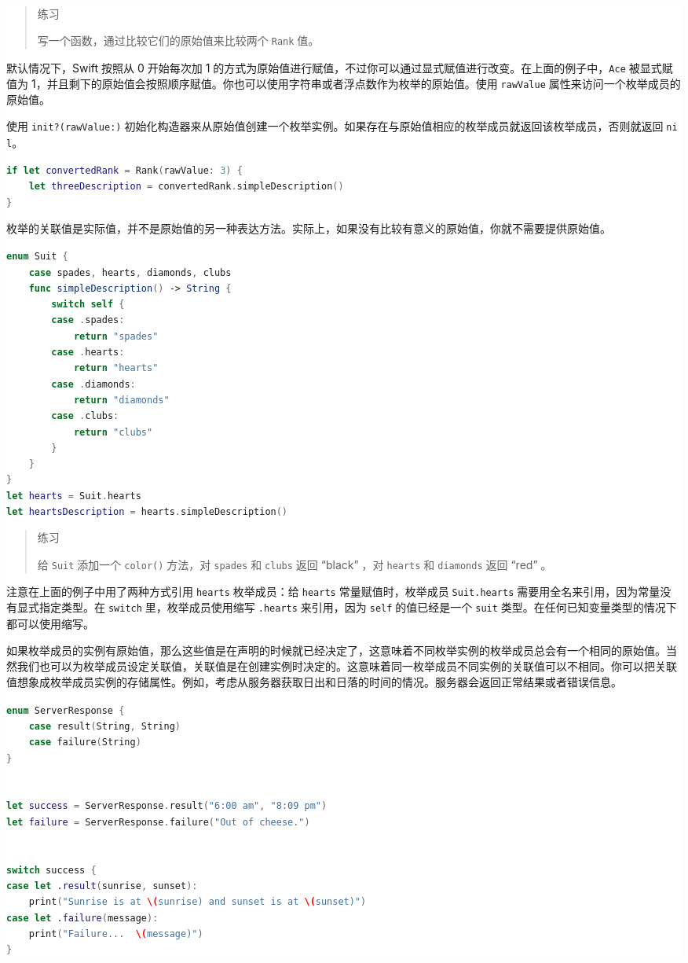 > 练习
>
> 写一个函数，通过比较它们的原始值来比较两个 `Rank` 值。

默认情况下，Swift 按照从 0 开始每次加 1 的方式为原始值进行赋值，不过你可以通过显式赋值进行改变。在上面的例子中，`Ace` 被显式赋值为 1，并且剩下的原始值会按照顺序赋值。你也可以使用字符串或者浮点数作为枚举的原始值。使用 `rawValue` 属性来访问一个枚举成员的原始值。

使用 `init?(rawValue:)` 初始化构造器来从原始值创建一个枚举实例。如果存在与原始值相应的枚举成员就返回该枚举成员，否则就返回 `nil`。

```swift
if let convertedRank = Rank(rawValue: 3) {
    let threeDescription = convertedRank.simpleDescription()
}
```

枚举的关联值是实际值，并不是原始值的另一种表达方法。实际上，如果没有比较有意义的原始值，你就不需要提供原始值。

```swift
enum Suit {
    case spades, hearts, diamonds, clubs
    func simpleDescription() -> String {
        switch self {
        case .spades:
            return "spades"
        case .hearts:
            return "hearts"
        case .diamonds:
            return "diamonds"
        case .clubs:
            return "clubs"
        }
    }
}
let hearts = Suit.hearts
let heartsDescription = hearts.simpleDescription()
```

> 练习
>
> 给 `Suit` 添加一个 `color()` 方法，对 `spades` 和 `clubs` 返回 “black” ，对 `hearts` 和 `diamonds` 返回 “red” 。

注意在上面的例子中用了两种方式引用 `hearts` 枚举成员：给 `hearts` 常量赋值时，枚举成员 `Suit.hearts` 需要用全名来引用，因为常量没有显式指定类型。在 `switch` 里，枚举成员使用缩写 `.hearts` 来引用，因为 `self` 的值已经是一个 `suit` 类型。在任何已知变量类型的情况下都可以使用缩写。

如果枚举成员的实例有原始值，那么这些值是在声明的时候就已经决定了，这意味着不同枚举实例的枚举成员总会有一个相同的原始值。当然我们也可以为枚举成员设定关联值，关联值是在创建实例时决定的。这意味着同一枚举成员不同实例的关联值可以不相同。你可以把关联值想象成枚举成员实例的存储属性。例如，考虑从服务器获取日出和日落的时间的情况。服务器会返回正常结果或者错误信息。

```swift
enum ServerResponse {
    case result(String, String)
    case failure(String)
}


let success = ServerResponse.result("6:00 am", "8:09 pm")
let failure = ServerResponse.failure("Out of cheese.")


switch success {
case let .result(sunrise, sunset):
    print("Sunrise is at \(sunrise) and sunset is at \(sunset)")
case let .failure(message):
    print("Failure...  \(message)")
}
```
